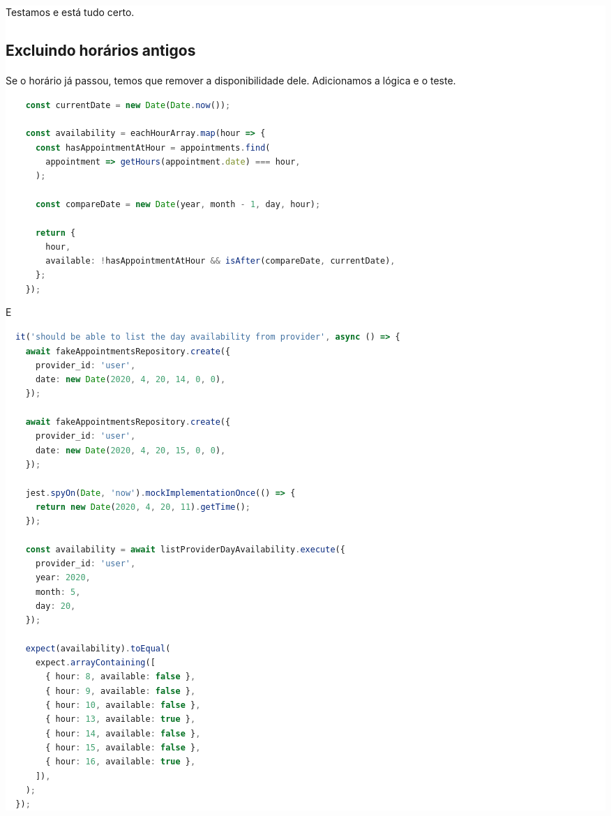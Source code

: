 Testamos e está tudo certo.


## Excluindo horários antigos
Se o horário já passou, temos que remover a disponibilidade dele. Adicionamos a lógica e o teste.
```ts
    const currentDate = new Date(Date.now());

    const availability = eachHourArray.map(hour => {
      const hasAppointmentAtHour = appointments.find(
        appointment => getHours(appointment.date) === hour,
      );

      const compareDate = new Date(year, month - 1, day, hour);

      return {
        hour,
        available: !hasAppointmentAtHour && isAfter(compareDate, currentDate),
      };
    });
```
E
```ts
  it('should be able to list the day availability from provider', async () => {
    await fakeAppointmentsRepository.create({
      provider_id: 'user',
      date: new Date(2020, 4, 20, 14, 0, 0),
    });

    await fakeAppointmentsRepository.create({
      provider_id: 'user',
      date: new Date(2020, 4, 20, 15, 0, 0),
    });

    jest.spyOn(Date, 'now').mockImplementationOnce(() => {
      return new Date(2020, 4, 20, 11).getTime();
    });

    const availability = await listProviderDayAvailability.execute({
      provider_id: 'user',
      year: 2020,
      month: 5,
      day: 20,
    });

    expect(availability).toEqual(
      expect.arrayContaining([
        { hour: 8, available: false },
        { hour: 9, available: false },
        { hour: 10, available: false },
        { hour: 13, available: true },
        { hour: 14, available: false },
        { hour: 15, available: false },
        { hour: 16, available: true },
      ]),
    );
  });
```

